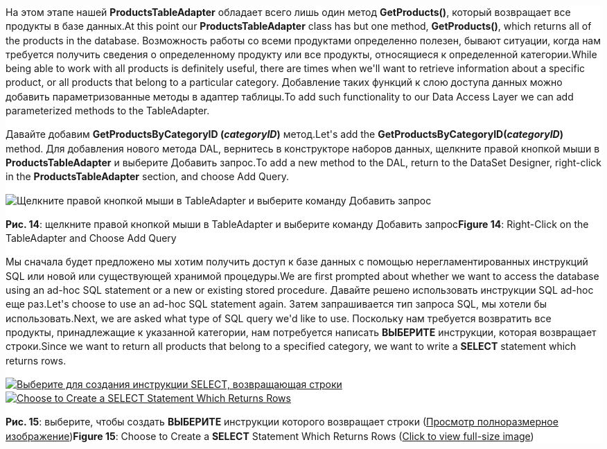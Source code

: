 <span data-ttu-id="8b4b7-276">На этом этапе нашей **ProductsTableAdapter** обладает всего лишь один метод **GetProducts()**, который возвращает все продукты в базе данных.</span><span class="sxs-lookup"><span data-stu-id="8b4b7-276">At this point our **ProductsTableAdapter** class has but one method, **GetProducts()**, which returns all of the products in the database.</span></span> <span data-ttu-id="8b4b7-277">Возможность работы со всеми продуктами определенно полезен, бывают ситуации, когда нам требуется получить сведения о определенному продукту или все продукты, относящиеся к определенной категории.</span><span class="sxs-lookup"><span data-stu-id="8b4b7-277">While being able to work with all products is definitely useful, there are times when we'll want to retrieve information about a specific product, or all products that belong to a particular category.</span></span> <span data-ttu-id="8b4b7-278">Добавление таких функций к слою доступа данных можно добавить параметризованные методы в адаптер таблицы.</span><span class="sxs-lookup"><span data-stu-id="8b4b7-278">To add such functionality to our Data Access Layer we can add parameterized methods to the TableAdapter.</span></span>

<span data-ttu-id="8b4b7-279">Давайте добавим **GetProductsByCategoryID (*categoryID*)** метод.</span><span class="sxs-lookup"><span data-stu-id="8b4b7-279">Let's add the **GetProductsByCategoryID(*categoryID*)** method.</span></span> <span data-ttu-id="8b4b7-280">Для добавления нового метода DAL, вернитесь в конструкторе наборов данных, щелкните правой кнопкой мыши в **ProductsTableAdapter** и выберите Добавить запрос.</span><span class="sxs-lookup"><span data-stu-id="8b4b7-280">To add a new method to the DAL, return to the DataSet Designer, right-click in the **ProductsTableAdapter** section, and choose Add Query.</span></span>


![Щелкните правой кнопкой мыши в TableAdapter и выберите команду Добавить запрос](creating-a-data-access-layer-cs/_static/image38.png)

<span data-ttu-id="8b4b7-282">**Рис. 14**: щелкните правой кнопкой мыши в TableAdapter и выберите команду Добавить запрос</span><span class="sxs-lookup"><span data-stu-id="8b4b7-282">**Figure 14**: Right-Click on the TableAdapter and Choose Add Query</span></span>


<span data-ttu-id="8b4b7-283">Мы сначала будет предложено мы хотим получить доступ к базе данных с помощью нерегламентированных инструкций SQL или новой или существующей хранимой процедуры.</span><span class="sxs-lookup"><span data-stu-id="8b4b7-283">We are first prompted about whether we want to access the database using an ad-hoc SQL statement or a new or existing stored procedure.</span></span> <span data-ttu-id="8b4b7-284">Давайте решено использовать инструкции SQL ad-hoc еще раз.</span><span class="sxs-lookup"><span data-stu-id="8b4b7-284">Let's choose to use an ad-hoc SQL statement again.</span></span> <span data-ttu-id="8b4b7-285">Затем запрашивается тип запроса SQL, мы хотели бы использовать.</span><span class="sxs-lookup"><span data-stu-id="8b4b7-285">Next, we are asked what type of SQL query we'd like to use.</span></span> <span data-ttu-id="8b4b7-286">Поскольку нам требуется возвратить все продукты, принадлежащие к указанной категории, нам потребуется написать **ВЫБЕРИТЕ** инструкции, которая возвращает строки.</span><span class="sxs-lookup"><span data-stu-id="8b4b7-286">Since we want to return all products that belong to a specified category, we want to write a **SELECT** statement which returns rows.</span></span>


<span data-ttu-id="8b4b7-287">[![Выберите для создания инструкции SELECT, возвращающая строки](creating-a-data-access-layer-cs/_static/image40.png)](creating-a-data-access-layer-cs/_static/image39.png)</span><span class="sxs-lookup"><span data-stu-id="8b4b7-287">[![Choose to Create a SELECT Statement Which Returns Rows](creating-a-data-access-layer-cs/_static/image40.png)](creating-a-data-access-layer-cs/_static/image39.png)</span></span>

<span data-ttu-id="8b4b7-288">**Рис. 15**: выберите, чтобы создать **ВЫБЕРИТЕ** инструкции которого возвращает строки ([Просмотр полноразмерное изображение](creating-a-data-access-layer-cs/_static/image41.png))</span><span class="sxs-lookup"><span data-stu-id="8b4b7-288">**Figure 15**: Choose to Create a **SELECT** Statement Which Returns Rows ([Click to view full-size image](creating-a-data-access-layer-cs/_static/image41.png))</span></span>
